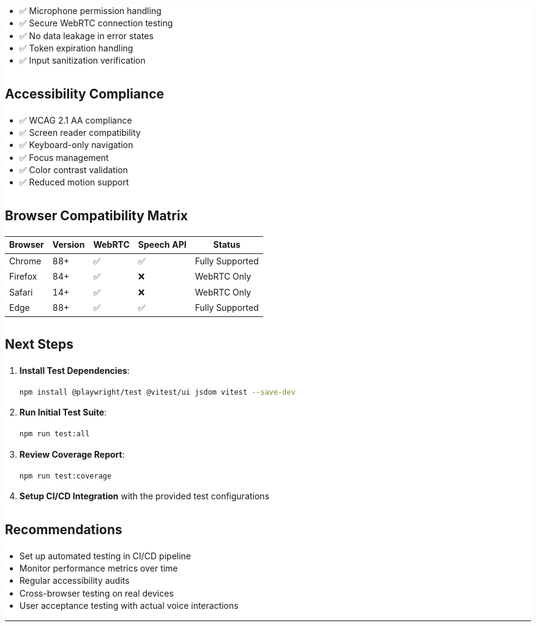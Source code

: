- ✅ Microphone permission handling
- ✅ Secure WebRTC connection testing
- ✅ No data leakage in error states
- ✅ Token expiration handling
- ✅ Input sanitization verification

## Accessibility Compliance

- ✅ WCAG 2.1 AA compliance
- ✅ Screen reader compatibility
- ✅ Keyboard-only navigation
- ✅ Focus management
- ✅ Color contrast validation
- ✅ Reduced motion support

## Browser Compatibility Matrix

| Browser | Version | WebRTC | Speech API | Status |
|---------|---------|--------|------------|--------|
| Chrome | 88+ | ✅ | ✅ | Fully Supported |
| Firefox | 84+ | ✅ | ❌ | WebRTC Only |
| Safari | 14+ | ✅ | ❌ | WebRTC Only |
| Edge | 88+ | ✅ | ✅ | Fully Supported |

## Next Steps

1. **Install Test Dependencies**:
   ```bash
   npm install @playwright/test @vitest/ui jsdom vitest --save-dev
   ```

2. **Run Initial Test Suite**:
   ```bash
   npm run test:all
   ```

3. **Review Coverage Report**:
   ```bash
   npm run test:coverage
   ```

4. **Setup CI/CD Integration** with the provided test configurations

## Recommendations

- Set up automated testing in CI/CD pipeline
- Monitor performance metrics over time
- Regular accessibility audits
- Cross-browser testing on real devices
- User acceptance testing with actual voice interactions

---